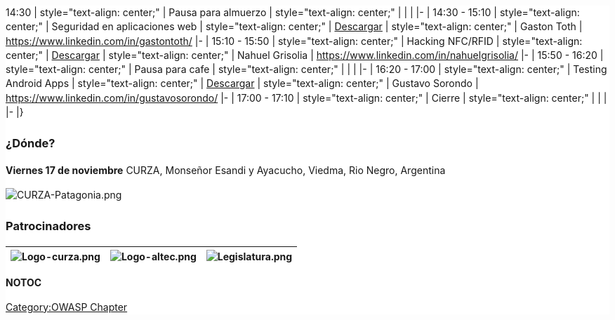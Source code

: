 14:30 | style="text-align: center;" | Pausa para almuerzo |
style="text-align: center;" | | | |- | 14:30 - 15:10 |
style="text-align: center;" | Seguridad en aplicaciones web |
style="text-align: center;" |
[Descargar](media:OWASP_Patagonia_Gaston_Toth.pdf "wikilink") |
style="text-align: center;" | Gaston Toth |
<https://www.linkedin.com/in/gastontoth/> |- | 15:10 - 15:50 |
style="text-align: center;" | Hacking NFC/RFID | style="text-align:
center;" |
[Descargar](media:OWASP_Patagonia_Nahuel_Grisolia.pdf "wikilink") |
style="text-align: center;" | Nahuel Grisolia |
<https://www.linkedin.com/in/nahuelgrisolia/> |- | 15:50 - 16:20 |
style="text-align: center;" | Pausa para cafe | style="text-align:
center;" | | | |- | 16:20 - 17:00 | style="text-align: center;" |
Testing Android Apps | style="text-align: center;" |
[Descargar](media:TourPatagonia2015_Mobile_Apps_and_How_to_Pentest_Them.pdf "wikilink")
| style="text-align: center;" | Gustavo Sorondo |
<https://www.linkedin.com/in/gustavosorondo/> |- | 17:00 - 17:10 |
style="text-align: center;" | Cierre | style="text-align: center;" | | |
|- |}

### ¿Dónde?

**Viernes 17 de noviembre**
CURZA, Monseñor Esandi y Ayacucho, Viedma, Rio Negro, Argentina

![CURZA-Patagonia.png](CURZA-Patagonia.png "CURZA-Patagonia.png")


### Patrocinadores

| ![Logo-curza.png](Logo-curza.png "Logo-curza.png") | ![Logo-altec.png](Logo-altec.png "Logo-altec.png") | ![Legislatura.png](Legislatura.png "Legislatura.png") |
| :------------------------------------------------: | :------------------------------------------------: | :---------------------------------------------------: |

__NOTOC__ <headertabs></headertabs>

[Category:OWASP Chapter](Category:OWASP_Chapter "wikilink")